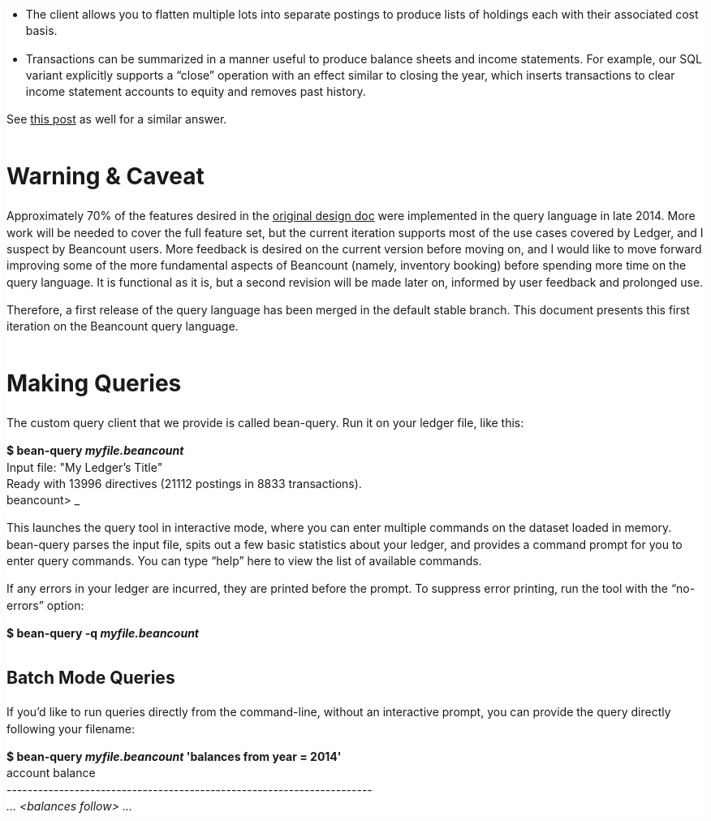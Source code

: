 * The client allows you to flatten multiple lots into separate postings to produce lists of holdings each with their associated cost basis.

* Transactions can be summarized in a manner useful to produce balance sheets and income statements. For example, our SQL variant explicitly supports a “close” operation with an effect similar to closing the year, which inserts transactions to clear income statement accounts to equity and removes past history.

See [this post](https://groups.google.com/d/msg/beancount/ZYsPCXt_fQo/NdCdgjbhEgAJ) as well for a similar answer.

# **Warning & Caveat**

Approximately 70% of the features desired in the [original design doc](http://furius.ca/beancount/doc/proposal-query) were implemented in the query language in late 2014\. More work will be needed to cover the full feature set, but the current iteration supports most of the use cases covered by Ledger, and I suspect by Beancount users. More feedback is desired on the current version before moving on, and I would like to move forward improving some of the more fundamental aspects of Beancount (namely, inventory booking) before spending more time on the query language. It is functional as it is, but a second revision will be made later on, informed by user feedback and prolonged use.

Therefore, a first release of the query language has been merged in the default stable branch. This document presents this first iteration on the Beancount query language.

# **Making Queries**

The custom query client that we provide is called bean-query. Run it on your ledger file, like this:

**$ bean-query *myfile.beancount***  
Input file: "My Ledger’s Title"  
Ready with 13996 directives (21112 postings in 8833 transactions).  
beancount\> \_

This launches the query tool in interactive mode, where you can enter multiple commands on the dataset loaded in memory. bean-query parses the input file, spits out a few basic statistics about your ledger, and provides a command prompt for you to enter query commands. You can type “help” here to view the list of available commands.

If any errors in your ledger are incurred, they are printed before the prompt. To suppress error printing, run the tool with the “no-errors” option:

**$ bean-query \-q *myfile.beancount***

## **Batch Mode Queries**

If you’d like to run queries directly from the command-line, without an interactive prompt, you can provide the query directly following your filename:

**$ bean-query *myfile.beancount* 'balances from year \= 2014'**  
                     account                       balance  
\----------------------------------------------------------------------  
*… \<balances follow\> …* 
